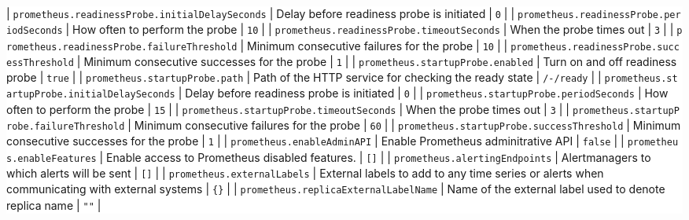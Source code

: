 | `prometheus.readinessProbe.initialDelaySeconds`                       | Delay before readiness probe is initiated                                                                                                                                                                                                      | `0`                          |
| `prometheus.readinessProbe.periodSeconds`                             | How often to perform the probe                                                                                                                                                                                                                 | `10`                         |
| `prometheus.readinessProbe.timeoutSeconds`                            | When the probe times out                                                                                                                                                                                                                       | `3`                          |
| `prometheus.readinessProbe.failureThreshold`                          | Minimum consecutive failures for the probe                                                                                                                                                                                                     | `10`                         |
| `prometheus.readinessProbe.successThreshold`                          | Minimum consecutive successes for the probe                                                                                                                                                                                                    | `1`                          |
| `prometheus.startupProbe.enabled`                                     | Turn on and off readiness probe                                                                                                                                                                                                                | `true`                       |
| `prometheus.startupProbe.path`                                        | Path of the HTTP service for checking the ready state                                                                                                                                                                                          | `/-/ready`                   |
| `prometheus.startupProbe.initialDelaySeconds`                         | Delay before readiness probe is initiated                                                                                                                                                                                                      | `0`                          |
| `prometheus.startupProbe.periodSeconds`                               | How often to perform the probe                                                                                                                                                                                                                 | `15`                         |
| `prometheus.startupProbe.timeoutSeconds`                              | When the probe times out                                                                                                                                                                                                                       | `3`                          |
| `prometheus.startupProbe.failureThreshold`                            | Minimum consecutive failures for the probe                                                                                                                                                                                                     | `60`                         |
| `prometheus.startupProbe.successThreshold`                            | Minimum consecutive successes for the probe                                                                                                                                                                                                    | `1`                          |
| `prometheus.enableAdminAPI`                                           | Enable Prometheus adminitrative API                                                                                                                                                                                                            | `false`                      |
| `prometheus.enableFeatures`                                           | Enable access to Prometheus disabled features.                                                                                                                                                                                                 | `[]`                         |
| `prometheus.alertingEndpoints`                                        | Alertmanagers to which alerts will be sent                                                                                                                                                                                                     | `[]`                         |
| `prometheus.externalLabels`                                           | External labels to add to any time series or alerts when communicating with external systems                                                                                                                                                   | `{}`                         |
| `prometheus.replicaExternalLabelName`                                 | Name of the external label used to denote replica name                                                                                                                                                                                         | `""`                         |